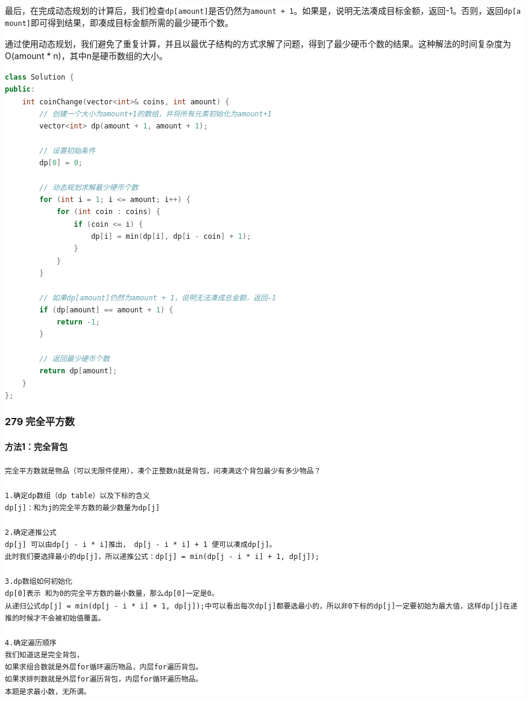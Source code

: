 最后，在完成动态规划的计算后，我们检查`dp[amount]`是否仍然为`amount + 1`。如果是，说明无法凑成目标金额，返回-1。否则，返回`dp[amount]`即可得到结果，即凑成目标金额所需的最少硬币个数。

通过使用动态规划，我们避免了重复计算，并且以最优子结构的方式求解了问题，得到了最少硬币个数的结果。这种解法的时间复杂度为O(amount * n)，其中n是硬币数组的大小。

```cpp
class Solution {
public:
    int coinChange(vector<int>& coins, int amount) {
        // 创建一个大小为amount+1的数组，并将所有元素初始化为amount+1
        vector<int> dp(amount + 1, amount + 1);
        
        // 设置初始条件
        dp[0] = 0;
        
        // 动态规划求解最少硬币个数
        for (int i = 1; i <= amount; i++) {
            for (int coin : coins) {
                if (coin <= i) {
                    dp[i] = min(dp[i], dp[i - coin] + 1);
                }
            }
        }
        
        // 如果dp[amount]仍然为amount + 1，说明无法凑成总金额，返回-1
        if (dp[amount] == amount + 1) {
            return -1;
        }
        
        // 返回最少硬币个数
        return dp[amount];
    }
};
```







### 279 完全平方数

#### 方法1：完全背包

```
完全平方数就是物品（可以无限件使用），凑个正整数n就是背包，问凑满这个背包最少有多少物品？

1.确定dp数组（dp table）以及下标的含义
dp[j]：和为j的完全平方数的最少数量为dp[j]

2.确定递推公式
dp[j] 可以由dp[j - i * i]推出， dp[j - i * i] + 1 便可以凑成dp[j]。
此时我们要选择最小的dp[j]，所以递推公式：dp[j] = min(dp[j - i * i] + 1, dp[j]);

3.dp数组如何初始化
dp[0]表示 和为0的完全平方数的最小数量，那么dp[0]一定是0。
从递归公式dp[j] = min(dp[j - i * i] + 1, dp[j]);中可以看出每次dp[j]都要选最小的，所以非0下标的dp[j]一定要初始为最大值，这样dp[j]在递推的时候才不会被初始值覆盖。

4.确定遍历顺序
我们知道这是完全背包，
如果求组合数就是外层for循环遍历物品，内层for遍历背包。
如果求排列数就是外层for遍历背包，内层for循环遍历物品。
本题是求最小数，无所谓。
```
